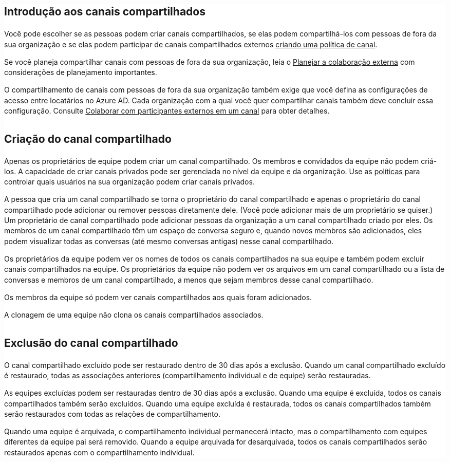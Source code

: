 ## <a name="getting-started-with-shared-channels"></a>Introdução aos canais compartilhados

Você pode escolher se as pessoas podem criar canais compartilhados, se elas podem compartilhá-los com pessoas de fora da sua organização e se elas podem participar de canais compartilhados externos [criando uma política de canal](/MicrosoftTeams/teams-policies).

Se você planeja compartilhar canais com pessoas de fora da sua organização, leia o [Planejar a colaboração externa](/microsoft-365/solutions/plan-external-collaboration) com considerações de planejamento importantes.

O compartilhamento de canais com pessoas de fora da sua organização também exige que você defina as configurações de acesso entre locatários no Azure AD. Cada organização com a qual você quer compartilhar canais também deve concluir essa configuração. Consulte [Colaborar com participantes externos em um canal](/microsoft-365/solutions/collaborate-teams-direct-connect) para obter detalhes.

## <a name="shared-channel-creation"></a>Criação do canal compartilhado

Apenas os proprietários de equipe podem criar um canal compartilhado. Os membros e convidados da equipe não podem criá-los. A capacidade de criar canais privados pode ser gerenciada no nível da equipe e da organização. Use as [políticas](teams-policies.md) para controlar quais usuários na sua organização podem criar canais privados.

A pessoa que cria um canal compartilhado se torna o proprietário do canal compartilhado e apenas o proprietário do canal compartilhado pode adicionar ou remover pessoas diretamente dele. (Você pode adicionar mais de um proprietário se quiser.) Um proprietário de canal compartilhado pode adicionar pessoas da organização a um canal compartilhado criado por eles. Os membros de um canal compartilhado têm um espaço de conversa seguro e, quando novos membros são adicionados, eles podem visualizar todas as conversas (até mesmo conversas antigas) nesse canal compartilhado.

Os proprietários da equipe podem ver os nomes de todos os canais compartilhados na sua equipe e também podem excluir canais compartilhados na equipe. Os proprietários da equipe não podem ver os arquivos em um canal compartilhado ou a lista de conversas e membros de um canal compartilhado, a menos que sejam membros desse canal compartilhado.

Os membros da equipe só podem ver canais compartilhados aos quais foram adicionados.

A clonagem de uma equipe não clona os canais compartilhados associados.

## <a name="shared-channel-deletion"></a>Exclusão do canal compartilhado

O canal compartilhado excluído pode ser restaurado dentro de 30 dias após a exclusão. Quando um canal compartilhado excluído é restaurado, todas as associações anteriores (compartilhamento individual e de equipe) serão restauradas.

As equipes excluídas podem ser restauradas dentro de 30 dias após a exclusão. Quando uma equipe é excluída, todos os canais compartilhados também serão excluídos. Quando uma equipe excluída é restaurada, todos os canais compartilhados também serão restaurados com todas as relações de compartilhamento.

Quando uma equipe é arquivada, o compartilhamento individual permanecerá intacto, mas o compartilhamento com equipes diferentes da equipe pai será removido. Quando a equipe arquivada for desarquivada, todos os canais compartilhados serão restaurados apenas com o compartilhamento individual.
